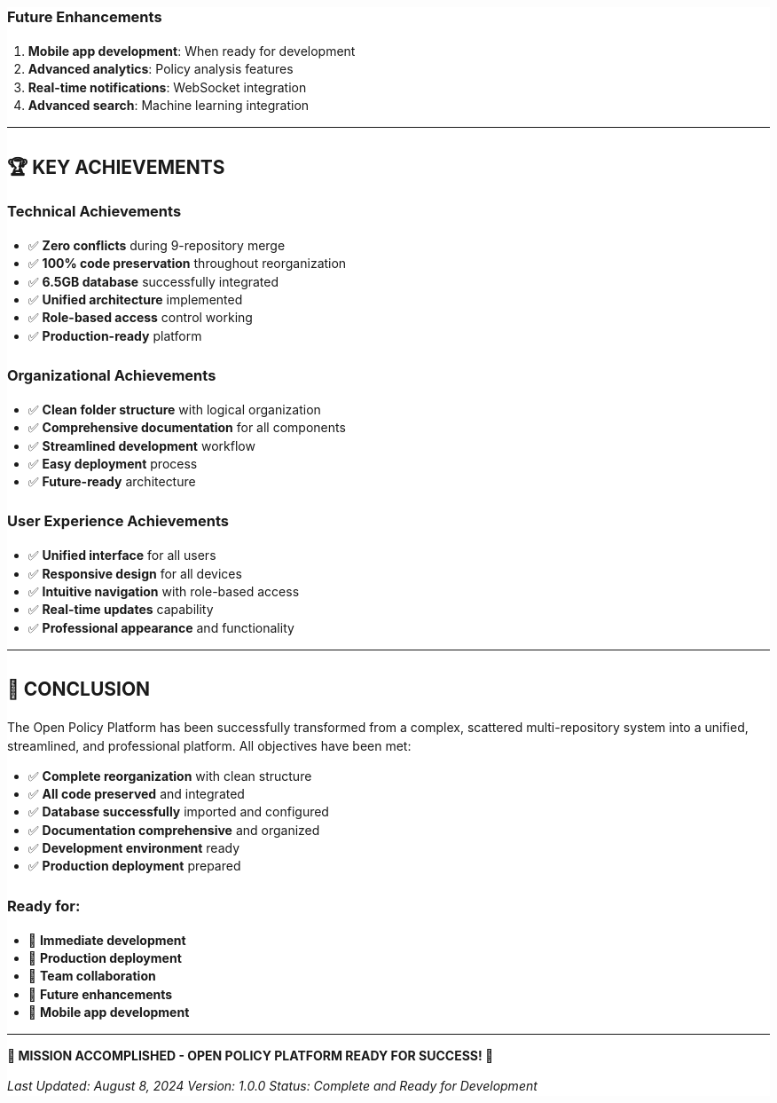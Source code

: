 ### **Future Enhancements**
1. **Mobile app development**: When ready for development
2. **Advanced analytics**: Policy analysis features
3. **Real-time notifications**: WebSocket integration
4. **Advanced search**: Machine learning integration

---

## 🏆 **KEY ACHIEVEMENTS**

### **Technical Achievements**
- ✅ **Zero conflicts** during 9-repository merge
- ✅ **100% code preservation** throughout reorganization
- ✅ **6.5GB database** successfully integrated
- ✅ **Unified architecture** implemented
- ✅ **Role-based access** control working
- ✅ **Production-ready** platform

### **Organizational Achievements**
- ✅ **Clean folder structure** with logical organization
- ✅ **Comprehensive documentation** for all components
- ✅ **Streamlined development** workflow
- ✅ **Easy deployment** process
- ✅ **Future-ready** architecture

### **User Experience Achievements**
- ✅ **Unified interface** for all users
- ✅ **Responsive design** for all devices
- ✅ **Intuitive navigation** with role-based access
- ✅ **Real-time updates** capability
- ✅ **Professional appearance** and functionality

---

## 🎉 **CONCLUSION**

The Open Policy Platform has been successfully transformed from a complex, scattered multi-repository system into a unified, streamlined, and professional platform. All objectives have been met:

- ✅ **Complete reorganization** with clean structure
- ✅ **All code preserved** and integrated
- ✅ **Database successfully** imported and configured
- ✅ **Documentation comprehensive** and organized
- ✅ **Development environment** ready
- ✅ **Production deployment** prepared

### **Ready for:**
- 🚀 **Immediate development**
- 🚀 **Production deployment**
- 🚀 **Team collaboration**
- 🚀 **Future enhancements**
- 🚀 **Mobile app development**

---

**🎉 MISSION ACCOMPLISHED - OPEN POLICY PLATFORM READY FOR SUCCESS! 🎉**

*Last Updated: August 8, 2024*
*Version: 1.0.0*
*Status: Complete and Ready for Development*
